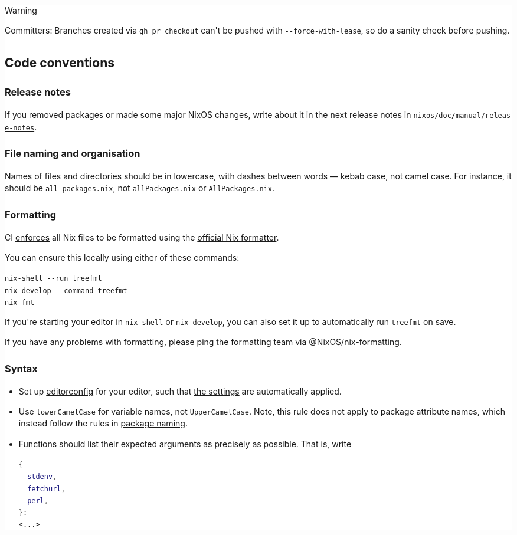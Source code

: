 > [!WARNING]
> Committers: Branches created via `gh pr checkout` can't be pushed with `--force-with-lease`, so do a sanity check before pushing.

## Code conventions
[code-conventions]: #code-conventions

### Release notes

If you removed packages or made some major NixOS changes, write about it in the next release notes in [`nixos/doc/manual/release-notes`](./nixos/doc/manual/release-notes).

### File naming and organisation

Names of files and directories should be in lowercase, with dashes between words — kebab case, not camel case.
For instance, it should be `all-packages.nix`, not `allPackages.nix` or `AllPackages.nix`.

### Formatting

CI [enforces](./.github/workflows/lint.yml) all Nix files to be formatted using the [official Nix formatter](https://github.com/NixOS/nixfmt).

You can ensure this locally using either of these commands:
```
nix-shell --run treefmt
nix develop --command treefmt
nix fmt
```

If you're starting your editor in `nix-shell` or `nix develop`, you can also set it up to automatically run `treefmt` on save.

If you have any problems with formatting, please ping the [formatting team](https://nixos.org/community/teams/formatting/) via [@NixOS/nix-formatting](https://github.com/orgs/NixOS/teams/nix-formatting).

### Syntax

- Set up [editorconfig](https://editorconfig.org) for your editor, such that [the settings](./.editorconfig) are automatically applied.

- Use `lowerCamelCase` for variable names, not `UpperCamelCase`.
  Note, this rule does not apply to package attribute names, which instead follow the rules in [package naming](./pkgs/README.md#package-naming).

- Functions should list their expected arguments as precisely as possible.
  That is, write

  ```nix
  {
    stdenv,
    fetchurl,
    perl,
  }:
  <...>
  ```


[overview]: #overview
[pr-create]: #how-to-create-pull-requests
[pr-template]: #pull-request-template
[rebase]: #rebasing-between-branches-ie-from-master-to-staging
[pr-backport]: #how-to-backport-pull-requests
[pr-review]: #how-to-review-pull-requests
[pr-merge]: #how-to-merge-pull-requests
[staging]: #staging
[branch]: #branch-conventions
[release-acceptable]: #changes-acceptable-for-releases
[mass-rebuild]: #changes-causing-mass-rebuilds
[commit-conventions]: #commit-conventions
[writing-good-commit-messages]: #writing-good-commit-messages